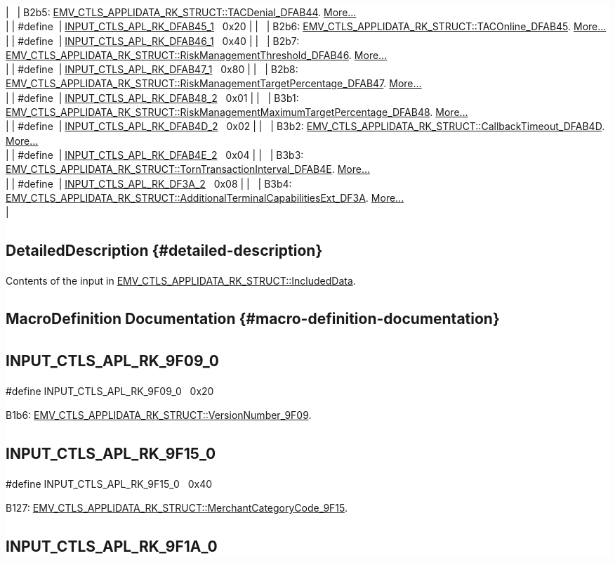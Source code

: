 |   | B2b5: <a href="group___d_e_f___c_o_n_f___a_p_p_l_i.md#a1cbf9e6410bde87648d601020e16fe06">EMV_CTLS_APPLIDATA_RK_STRUCT::TACDenial_DFAB44</a>. [More\...](#gab15fe45e47bd45dd5fcf553f12ada11f)<br/> |
| #define  | [INPUT_CTLS_APL_RK_DFAB45_1](#gacf467397062f1058fa5b2f8a4afef5b2)   0x20 |
|   | B2b6: <a href="group___d_e_f___c_o_n_f___a_p_p_l_i.md#a1e02f4e9910807d2a7b3de3ac673fb9e">EMV_CTLS_APPLIDATA_RK_STRUCT::TACOnline_DFAB45</a>. [More\...](#gacf467397062f1058fa5b2f8a4afef5b2)<br/> |
| #define  | [INPUT_CTLS_APL_RK_DFAB46_1](#gafa8f8b6220b8fbf1aa406a2e3367c5dc)   0x40 |
|   | B2b7: <a href="group___d_e_f___c_o_n_f___a_p_p_l_i.md#a096278403e842d9b135643dcc67e834c">EMV_CTLS_APPLIDATA_RK_STRUCT::RiskManagementThreshold_DFAB46</a>. [More\...](#gafa8f8b6220b8fbf1aa406a2e3367c5dc)<br/> |
| #define  | [INPUT_CTLS_APL_RK_DFAB47_1](#ga6f74916ed3336503f80ae8f1f937ea03)   0x80 |
|   | B2b8: <a href="group___d_e_f___c_o_n_f___a_p_p_l_i.md#aac09806019918cd2daedef5834c88740">EMV_CTLS_APPLIDATA_RK_STRUCT::RiskManagementTargetPercentage_DFAB47</a>. [More\...](#ga6f74916ed3336503f80ae8f1f937ea03)<br/> |
| #define  | [INPUT_CTLS_APL_RK_DFAB48_2](#gac79930495eb4082bc38b4dfa0f21ec9b)   0x01 |
|   | B3b1: <a href="group___d_e_f___c_o_n_f___a_p_p_l_i.md#a6ec4f8eae672a49ef9f5538dc86e3075">EMV_CTLS_APPLIDATA_RK_STRUCT::RiskManagementMaximumTargetPercentage_DFAB48</a>. [More\...](#gac79930495eb4082bc38b4dfa0f21ec9b)<br/> |
| #define  | [INPUT_CTLS_APL_RK_DFAB4D_2](#ga8a0a715b438f14becfbd58898f16c139)   0x02 |
|   | B3b2: <a href="group___d_e_f___c_o_n_f___a_p_p_l_i.md#a828f539d6ebbffb74146b546db4eb6d7">EMV_CTLS_APPLIDATA_RK_STRUCT::CallbackTimeout_DFAB4D</a>. [More\...](#ga8a0a715b438f14becfbd58898f16c139)<br/> |
| #define  | [INPUT_CTLS_APL_RK_DFAB4E_2](#ga69e9c2782644d71485d7acb9f3824faf)   0x04 |
|   | B3b3: <a href="group___d_e_f___c_o_n_f___a_p_p_l_i.md#a2b2bd262153668e95468f9db8ff296ce">EMV_CTLS_APPLIDATA_RK_STRUCT::TornTransactionInterval_DFAB4E</a>. [More\...](#ga69e9c2782644d71485d7acb9f3824faf)<br/> |
| #define  | [INPUT_CTLS_APL_RK_DF3A_2](#ga32ce0190fdf03426d063e9a17258fb0d)   0x08 |
|   | B3b4: <a href="group___d_e_f___c_o_n_f___a_p_p_l_i.md#aa067675fcb990973520ebd4bd342fa91">EMV_CTLS_APPLIDATA_RK_STRUCT::AdditionalTerminalCapabilitiesExt_DF3A</a>. [More\...](#ga32ce0190fdf03426d063e9a17258fb0d)<br/> |

## DetailedDescription {#detailed-description}

Contents of the input in <a href="group___d_e_f___c_o_n_f___a_p_p_l_i.md#a8197abdca76270355aa725ad5dd52326">EMV_CTLS_APPLIDATA_RK_STRUCT::IncludedData</a>.

## MacroDefinition Documentation {#macro-definition-documentation}

## INPUT_CTLS_APL_RK_9F09_0 <a href="#ga1d49938ad016676303ba2257068508c0" id="ga1d49938ad016676303ba2257068508c0"></a>

<p>#define INPUT_CTLS_APL_RK_9F09_0   0x20</p>

B1b6: <a href="group___d_e_f___c_o_n_f___a_p_p_l_i.md#a585cc4800408a4cb205c05232d623d3d">EMV_CTLS_APPLIDATA_RK_STRUCT::VersionNumber_9F09</a>.

## INPUT_CTLS_APL_RK_9F15_0 <a href="#gaa9828199ca8b17ed4aeb8da917811d09" id="gaa9828199ca8b17ed4aeb8da917811d09"></a>

<p>#define INPUT_CTLS_APL_RK_9F15_0   0x40</p>

B127: <a href="group___d_e_f___c_o_n_f___a_p_p_l_i.md#a84da5b354dd3258920611cde310a6682">EMV_CTLS_APPLIDATA_RK_STRUCT::MerchantCategoryCode_9F15</a>.

## INPUT_CTLS_APL_RK_9F1A_0 <a href="#gab8212e5139f22b9fec0ce9c7ace5e2a7" id="gab8212e5139f22b9fec0ce9c7ace5e2a7"></a>
